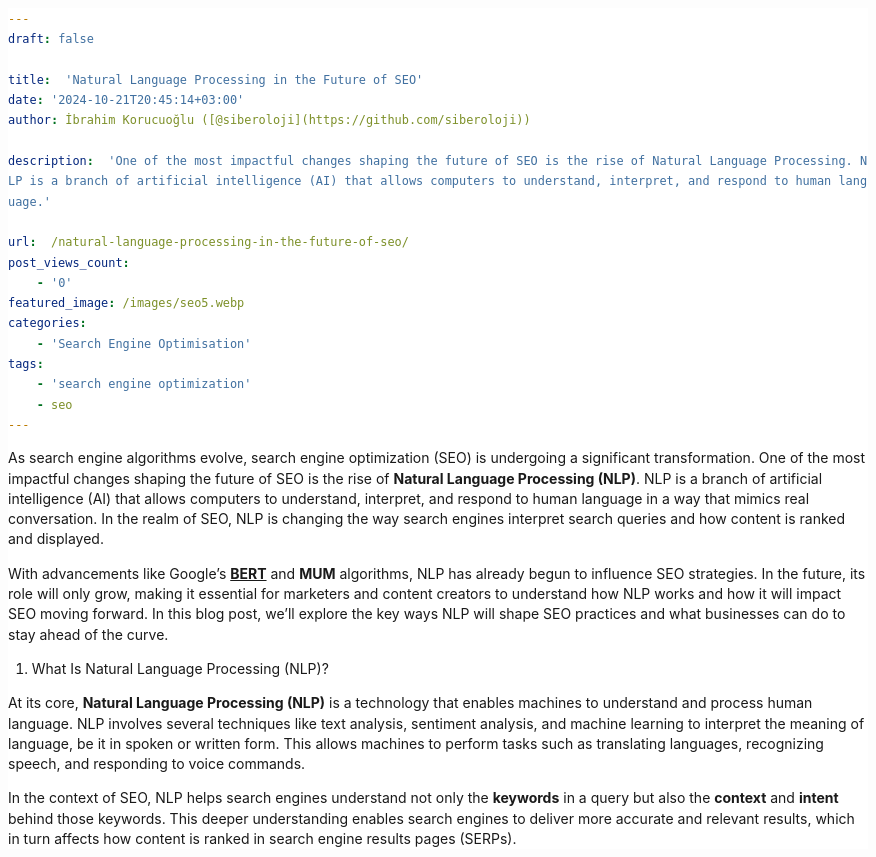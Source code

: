 ```yaml
---
draft: false

title:  'Natural Language Processing in the Future of SEO'
date: '2024-10-21T20:45:14+03:00'
author: İbrahim Korucuoğlu ([@siberoloji](https://github.com/siberoloji))

description:  'One of the most impactful changes shaping the future of SEO is the rise of Natural Language Processing. NLP is a branch of artificial intelligence (AI) that allows computers to understand, interpret, and respond to human language.' 
 
url:  /natural-language-processing-in-the-future-of-seo/
post_views_count:
    - '0'
featured_image: /images/seo5.webp
categories:
    - 'Search Engine Optimisation'
tags:
    - 'search engine optimization'
    - seo
---
```



As search engine algorithms evolve, search engine optimization (SEO) is undergoing a significant transformation. One of the most impactful changes shaping the future of SEO is the rise of **Natural Language Processing (NLP)**. NLP is a branch of artificial intelligence (AI) that allows computers to understand, interpret, and respond to human language in a way that mimics real conversation. In the realm of SEO, NLP is changing the way search engines interpret search queries and how content is ranked and displayed.



With advancements like Google’s **<a href="https://www.siberoloji.com/bert-and-mum-googles-ai-powerhouses/" target="_blank" rel="noopener" title="">BERT</a>** and **MUM** algorithms, NLP has already begun to influence SEO strategies. In the future, its role will only grow, making it essential for marketers and content creators to understand how NLP works and how it will impact SEO moving forward. In this blog post, we’ll explore the key ways NLP will shape SEO practices and what businesses can do to stay ahead of the curve.



1. What Is Natural Language Processing (NLP)?



At its core, **Natural Language Processing (NLP)** is a technology that enables machines to understand and process human language. NLP involves several techniques like text analysis, sentiment analysis, and machine learning to interpret the meaning of language, be it in spoken or written form. This allows machines to perform tasks such as translating languages, recognizing speech, and responding to voice commands.



In the context of SEO, NLP helps search engines understand not only the **keywords** in a query but also the **context** and **intent** behind those keywords. This deeper understanding enables search engines to deliver more accurate and relevant results, which in turn affects how content is ranked in search engine results pages (SERPs).
